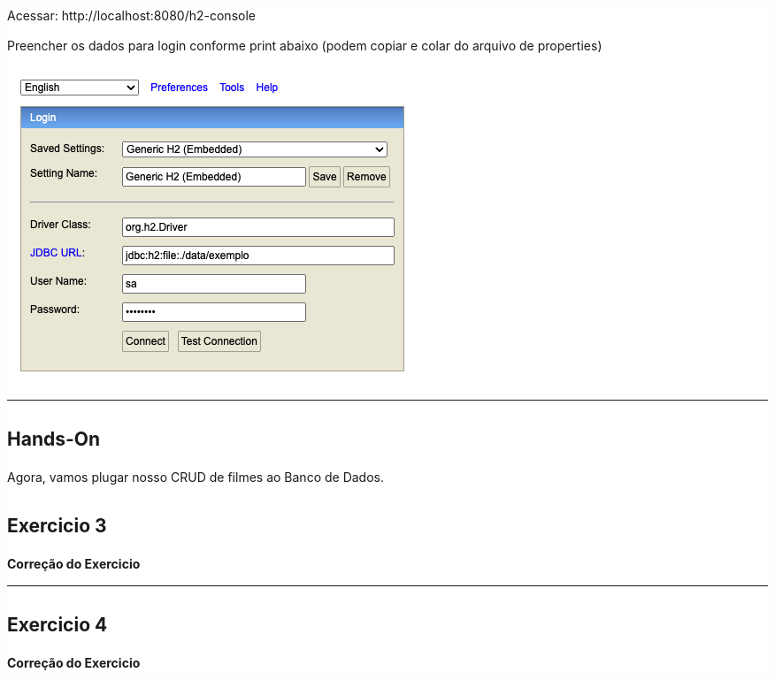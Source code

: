 Acessar: http://localhost:8080/h2-console

Preencher os dados para login conforme print abaixo (podem copiar e colar do arquivo de properties)

![H2](resources/conexao-h2.png)

---

## Hands-On

Agora, vamos plugar nosso CRUD de filmes ao Banco de Dados.

## Exercicio 3 

**Correção do Exercicio**

--- 

## Exercicio 4

**Correção do Exercicio**

